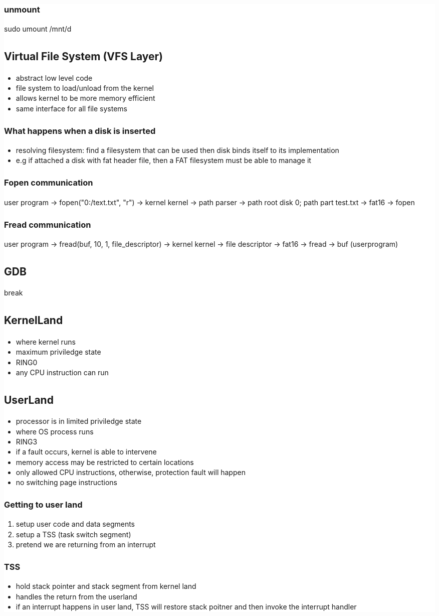 ### unmount
sudo umount /mnt/d

## Virtual File System (VFS Layer)
- abstract low level code
- file system to load/unload from the kernel
- allows kernel to be more memory efficient
- same interface for all file systems

### What happens when a disk is inserted
- resolving filesystem: find a filesystem that can be used then disk binds itself to its implementation
- e.g if attached a disk with fat header file, then a FAT filesystem must be able to manage it

### Fopen communication
user program -> fopen("0:/text.txt", "r") -> kernel
kernel -> path parser -> path root disk 0; path part test.txt -> fat16 -> fopen

### Fread communication
user program -> fread(buf, 10, 1, file_descriptor) -> kernel
kernel -> file descriptor -> fat16 -> fread -> buf (userprogram)

## GDB

break <function name>

## KernelLand
- where kernel runs
- maximum priviledge state
- RING0
- any CPU instruction can run

## UserLand
- processor is in limited priviledge state
- where OS process runs
- RING3
- if a fault occurs, kernel is able to intervene
- memory access may be restricted to certain locations
- only allowed CPU instructions, otherwise, protection fault will happen
- no switching page instructions

### Getting to user land
1. setup user code and data segments
2. setup a TSS (task switch segment)
3. pretend we are returning from an interrupt

### TSS
- hold stack pointer and stack segment from kernel land
- handles the return from the userland
- if an interrupt happens in user land, TSS will restore stack poitner and then invoke the interrupt handler
